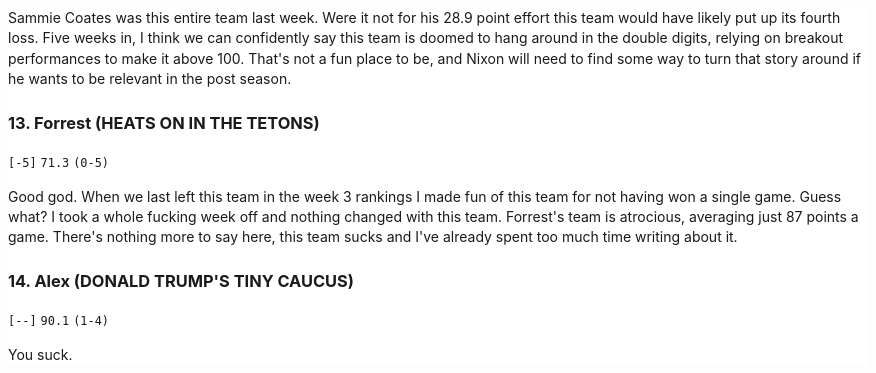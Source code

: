 Sammie Coates was this entire team last week. Were it not for his 28.9 point effort this team would have likely put up its fourth loss. Five weeks in, I think we can confidently say this team is doomed to hang around in the double digits, relying on breakout performances to make it above 100. That's not a fun place to be, and Nixon will need to find some way to turn that story around if he wants to be relevant in the post season.

### 13. Forrest (HEATS ON IN THE TETONS)
`[-5]` `71.3` `(0-5)`

Good god. When we last left this team in the week 3 rankings I made fun of this team for not having won a single game. Guess what? I took a whole fucking week off and nothing changed with this team. Forrest's team is atrocious, averaging just 87 points a game. There's nothing more to say here, this team sucks and I've already spent too much time writing about it.

### 14. Alex (DONALD TRUMP'S TINY CAUCUS)
`[--]` `90.1` `(1-4)`

You suck.
